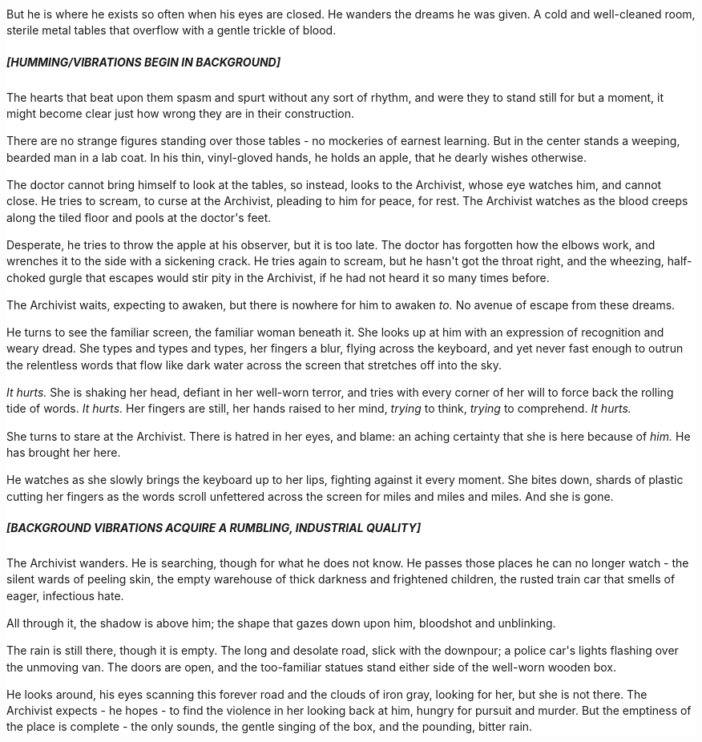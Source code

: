 But he is where he exists so often when his eyes are closed. He wanders the dreams he was given. A cold and well-cleaned room, sterile metal tables that overflow with a gentle trickle of blood.

##### [HUMMING/VIBRATIONS BEGIN IN BACKGROUND]

The hearts that beat upon them spasm and spurt without any sort of rhythm, and were they to stand still for but a moment, it might become clear just how wrong they are in their construction.

There are no strange figures standing over those tables - no mockeries of earnest learning. But in the center stands a weeping, bearded man in a lab coat. In his thin, vinyl-gloved hands, he holds an apple, that he dearly wishes otherwise.

The doctor cannot bring himself to look at the tables, so instead, looks to the Archivist, whose eye watches him, and cannot close. He tries to scream, to curse at the Archivist, pleading to him for peace, for rest. The Archivist watches as the blood creeps along the tiled floor and pools at the doctor's feet.

Desperate, he tries to throw the apple at his observer, but it is too late. The doctor has forgotten how the elbows work, and wrenches it to the side with a sickening crack. He tries again to scream, but he hasn't got the throat right, and the wheezing, half-choked gurgle that escapes would stir pity in the Archivist, if he had not heard it so many times before.

The Archivist waits, expecting to awaken, but there is nowhere for him to awaken *to.* No avenue of escape from these dreams.

He turns to see the familiar screen, the familiar woman beneath it. She looks up at him with an expression of recognition and weary dread. She types and types and types, her fingers a blur, flying across the keyboard, and yet never fast enough to outrun the relentless words that flow like dark water across the screen that stretches off into the sky.

*It hurts.* She is shaking her head, defiant in her well-worn terror, and tries with every corner of her will to force back the rolling tide of words. *It hurts.* Her fingers are still, her hands raised to her mind, *trying* to think, *trying* to comprehend. *It hurts.*

She turns to stare at the Archivist. There is hatred in her eyes, and blame: an aching certainty that she is here because of *him.* He has brought her here.

He watches as she slowly brings the keyboard up to her lips, fighting against it every moment. She bites down, shards of plastic cutting her fingers as the words scroll unfettered across the screen for miles and miles and miles. And she is gone. 

##### [BACKGROUND VIBRATIONS ACQUIRE A RUMBLING, INDUSTRIAL QUALITY]

The Archivist wanders. He is searching, though for what he does not know. He passes those places he can no longer watch - the silent wards of peeling skin, the empty warehouse of thick darkness and frightened children, the rusted train car that smells of eager, infectious hate.

All through it, the shadow is above him; the shape that gazes down upon him, bloodshot and unblinking.

The rain is still there, though it is empty. The long and desolate road, slick with the downpour; a police car's lights flashing over the unmoving van. The doors are open, and the too-familiar statues stand either side of the well-worn wooden box.

He looks around, his eyes scanning this forever road and the clouds of iron gray, looking for her, but she is not there. The Archivist expects - he hopes - to find the violence in her looking back at him, hungry for pursuit and murder. But the emptiness of the place is complete - the only sounds, the gentle singing of the box, and the pounding, bitter rain.
